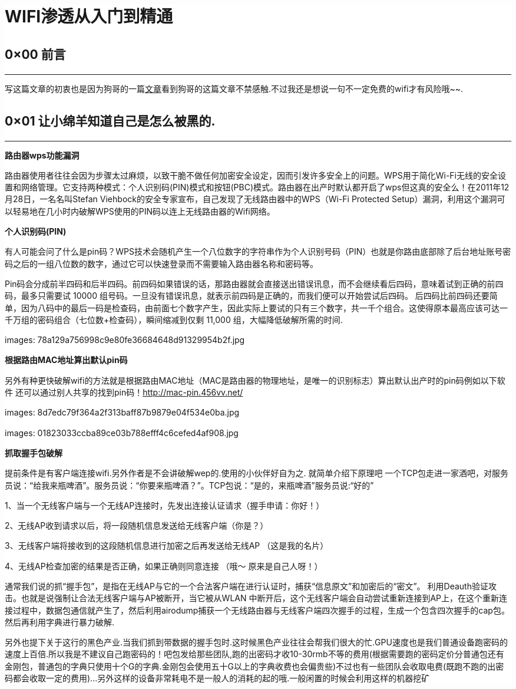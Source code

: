 # WIFI渗透从入门到精通

0×00 前言
-------

* * *

写这篇文章的初衷也是因为狗哥的一篇[文章](http://daily.zhihu.com/story/4126951)看到狗哥的这篇文章不禁感触.不过我还是想说一句不一定免费的wifi才有风险哦~~.

0×01 让小绵羊知道自己是怎么被黑的.
--------------------

* * *

**路由器wps功能漏洞**

路由器使用者往往会因为步骤太过麻烦，以致干脆不做任何加密安全设定，因而引发许多安全上的问题。WPS用于简化Wi-Fi无线的安全设置和网络管理。它支持两种模式：个人识别码(PIN)模式和按钮(PBC)模式。路由器在出产时默认都开启了wps但这真的安全么！在2011年12月28日，一名名叫Stefan Viehbock的安全专家宣布，自己发现了无线路由器中的WPS（Wi-Fi Protected Setup）漏洞，利用这个漏洞可以轻易地在几小时内破解WPS使用的PIN码以连上无线路由器的Wifi网络。

**个人识别码(PIN)**

有人可能会问了什么是pin码？WPS技术会随机产生一个八位数字的字符串作为个人识别号码（PIN）也就是你路由底部除了后台地址账号密码之后的一组八位数的数字，通过它可以快速登录而不需要输入路由器名称和密码等。

Pin码会分成前半四码和后半四码。前四码如果错误的话，那路由器就会直接送出错误讯息，而不会继续看后四码，意味着试到正确的前四码，最多只需要试 10000 组号码。一旦没有错误讯息，就表示前四码是正确的，而我们便可以开始尝试后四码。 后四码比前四码还要简单，因为八码中的最后一码是检查码，由前面七个数字产生，因此实际上要试的只有三个数字，共一千个组合。这使得原本最高应该可达一千万组的密码组合（七位数+检查码），瞬间缩减到仅剩 11,000 组，大幅降低破解所需的时间.

images:  78a129a756998c9e80fe36684648d91329954b2f.jpg

**根据路由MAC地址算出默认pin码**

另外有种更快破解wifi的方法就是根据路由MAC地址（MAC是路由器的物理地址，是唯一的识别标志）算出默认出产时的pin码例如以下软件 还可以通过别人共享的找到pin码！http://mac-pin.456vv.net/

images:  8d7edc79f364a2f313baff87b9879e04f534e0ba.jpg

images:  01823033ccba89ce03b788efff4c6cefed4af908.jpg

**抓取握手包破解**

提前条件是有客户端连接wifi.另外作者是不会讲破解wep的.使用的小伙伴好自为之. 就简单介绍下原理吧 一个TCP包走进一家酒吧，对服务员说：“给我来瓶啤酒”。服务员说：“你要来瓶啤酒？”。TCP包说：“是的，来瓶啤酒”服务员说:“好的”

1、当一个无线客户端与一个无线AP连接时，先发出连接认证请求（握手申请：你好！）

2、无线AP收到请求以后，将一段随机信息发送给无线客户端（你是？）

3、无线客户端将接收到的这段随机信息进行加密之后再发送给无线AP （这是我的名片）

4、无线AP检查加密的结果是否正确，如果正确则同意连接 （哦～ 原来是自己人呀！）

通常我们说的抓“握手包”，是指在无线AP与它的一个合法客户端在进行认证时，捕获“信息原文”和加密后的“密文”。 利用Deauth验证攻击。也就是说强制让合法无线客户端与AP被断开，当它被从WLAN 中断开后，这个无线客户端会自动尝试重新连接到AP上，在这个重新连接过程中，数据包通信就产生了，然后利用airodump捕获一个无线路由器与无线客户端四次握手的过程，生成一个包含四次握手的cap包。然后再利用字典进行暴力破解.

另外也提下关于这行的黑色产业.当我们抓到带数据的握手包时.这时候黑色产业往往会帮我们很大的忙.GPU速度也是我们普通设备跑密码的速度上百倍.所以我是不建议自己跑密码的！吧包发给那些团队,跑的出密码才收10-30rmb不等的费用(根据需要跑的密码定价分普通包还有金刚包，普通包的字典只使用十个G的字典.金刚包会使用五十G以上的字典收费也会偏贵些)不过也有一些团队会收取电费(既跑不跑的出密码都会收取一定的费用)...另外这样的设备非常耗电不是一般人的消耗的起的哦.一般闲置的时候会利用这样的机器挖矿
